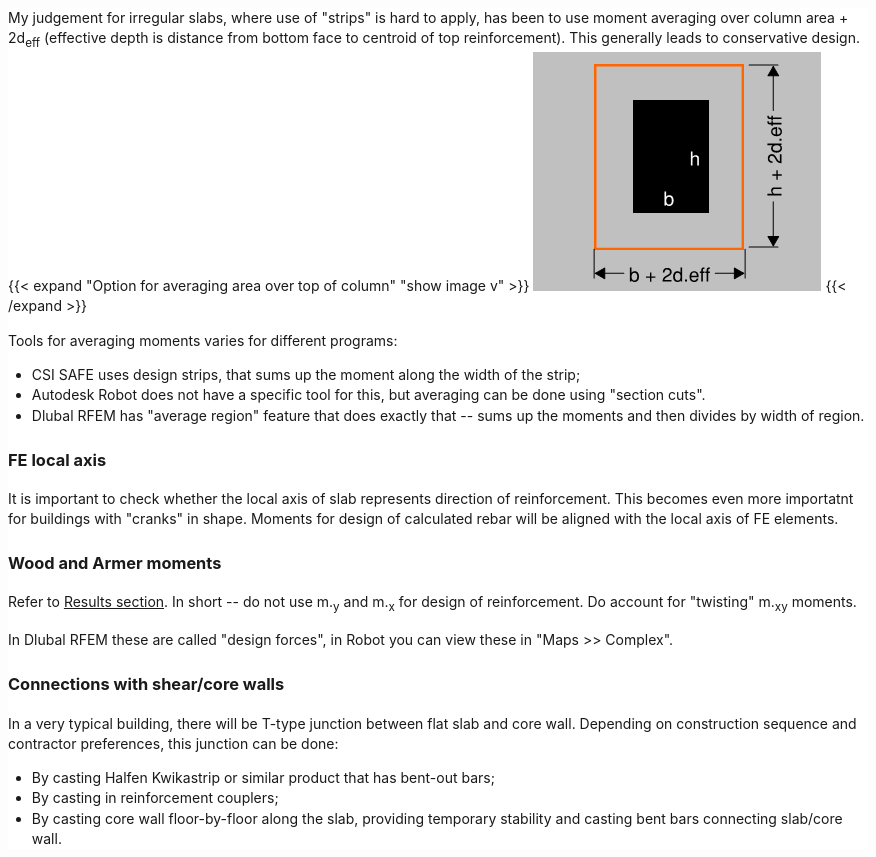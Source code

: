 My judgement for irregular slabs, where use of "strips" is hard to
apply, has been to use moment averaging over column area + 2d<sub>eff</sub>
(effective depth is distance from bottom face to centroid of top
reinforcement). This generally leads to conservative design.
{{< expand "Option for averaging area over top of column" "show image v" >}}
![Averaging Hogging moment](img/column_hogging.png "Averaging Hogging moment")
{{< /expand >}}

Tools for averaging moments varies for different programs:
-   CSI SAFE uses design strips, that sums up the moment along the width
    of the strip;
-   Autodesk Robot does not have a specific tool for this, but averaging
    can be done using "section cuts".
-   Dlubal RFEM has "average region" feature that does exactly that --
    sums up the moments and then divides by width of region.

### FE local axis

It is important to check whether the local axis of slab represents
direction of reinforcement. This becomes even more importatnt for buildings with "cranks" in
shape. Moments for design of calculated rebar will be aligned with
the local axis of FE elements.

### Wood and Armer moments

Refer to [Results section](/docs/results/). In short -- do not use m.<sub>y</sub>
and m­.<sub>x</sub>­ for design of reinforcement. Do account for "twisting"
m.<sub>xy</sub> moments.

In Dlubal RFEM these are called "design forces", in Robot you can view
these in "Maps \>\> Complex".

### Connections with shear/core walls

In a very typical building, there will be T-type junction between
flat slab and core wall. Depending on construction sequence and contractor preferences, this
junction can be done:
-   By casting Halfen Kwikastrip or similar product that has bent-out
    bars;
-   By casting in reinforcement couplers;
-   By casting core wall floor-by-floor along the slab, providing
    temporary stability and casting bent bars connecting slab/core wall.
